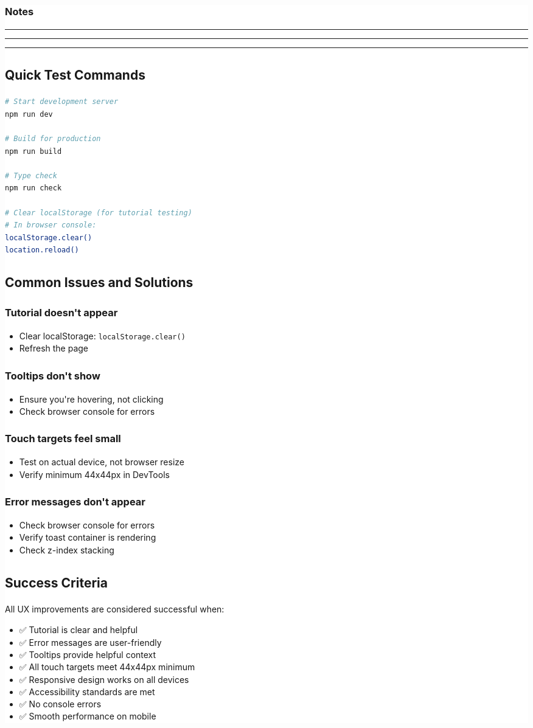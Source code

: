 ### Notes
_______________________________________
_______________________________________
_______________________________________

## Quick Test Commands

```bash
# Start development server
npm run dev

# Build for production
npm run build

# Type check
npm run check

# Clear localStorage (for tutorial testing)
# In browser console:
localStorage.clear()
location.reload()
```

## Common Issues and Solutions

### Tutorial doesn't appear
- Clear localStorage: `localStorage.clear()`
- Refresh the page

### Tooltips don't show
- Ensure you're hovering, not clicking
- Check browser console for errors

### Touch targets feel small
- Test on actual device, not browser resize
- Verify minimum 44x44px in DevTools

### Error messages don't appear
- Check browser console for errors
- Verify toast container is rendering
- Check z-index stacking

## Success Criteria

All UX improvements are considered successful when:
- ✅ Tutorial is clear and helpful
- ✅ Error messages are user-friendly
- ✅ Tooltips provide helpful context
- ✅ All touch targets meet 44x44px minimum
- ✅ Responsive design works on all devices
- ✅ Accessibility standards are met
- ✅ No console errors
- ✅ Smooth performance on mobile
